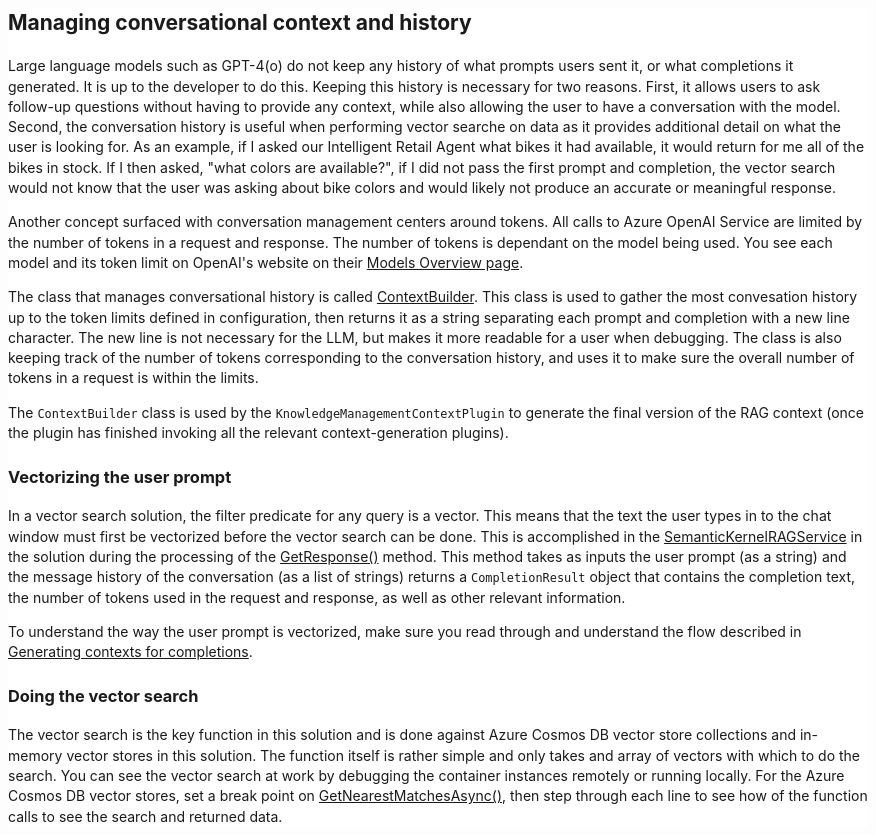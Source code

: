 
## Managing conversational context and history

Large language models such as GPT-4(o) do not keep any history of what prompts users sent it, or what completions it generated. It is up to the developer to do this. Keeping this history is necessary for two reasons. First, it allows users to ask follow-up questions without having to provide any context, while also allowing the user to have a conversation with the model. Second, the conversation history is useful when performing vector searche on data as it provides additional detail on what the user is looking for. As an example, if I asked our Intelligent Retail Agent what bikes it had available, it would return for me all of the bikes in stock. If I then asked, "what colors are available?", if I did not pass the first prompt and completion, the vector search would not know that the user was asking about bike colors and would likely not produce an accurate or meaningful response.

Another concept surfaced with conversation management centers around tokens. All calls to Azure OpenAI Service are limited by the number of tokens in a request and response. The number of tokens is dependant on the model being used. You see each model and its token limit on OpenAI's website on their [Models Overview page](https://platform.openai.com/docs/models/overview).

The class that manages conversational history is called [ContextBuilder](https://github.com/Azure/BuildYourOwnCopilot/blob/main/src/SemanticKernel/Chat/ContextBuilder.cs). This class is used to gather the most convesation history up to the token limits defined in configuration, then returns it as a string separating each prompt and completion with a new line character. The new line is not necessary for the LLM, but makes it more readable for a user when debugging. The class is also keeping track of the number of tokens corresponding to the conversation history, and uses it to make sure the overall number of tokens in a request is within the limits.

The `ContextBuilder` class is used by the `KnowledgeManagementContextPlugin` to generate the final version of the RAG context (once the plugin has finished invoking all the relevant context-generation plugins).

### Vectorizing the user prompt

In a vector search solution, the filter predicate for any query is a vector. This means that the text the user types in to the chat window must first be vectorized before the vector search can be done. This is accomplished in the [SemanticKernelRAGService](https://github.com/Azure/BuildYourOwnCopilot/blob/main/src/Infrastructure/Services/SemanticKernelRAGService.cs) in the solution during the processing of the [GetResponse()](https://github.com/Azure/BuildYourOwnCopilot/blob/main/src/Infrastructure/Services/SemanticKernelRAGService.cs#L302) method. This method takes as inputs the user prompt (as a string) and the message history of the conversation (as a list of strings) returns a `CompletionResult` object that contains the completion text, the number of tokens used in the request and response, as well as other relevant information.

To understand the way the user prompt is vectorized, make sure you read through and understand the flow described in [Generating contexts for completions](#generating-contexts-for-completions).

### Doing the vector search

The vector search is the key function in this solution and is done against Azure Cosmos DB vector store collections and in-memory vector stores in this solution. The function itself is rather simple and only takes and array of vectors with which to do the search. You can see the vector search at work by debugging the container instances remotely or running locally. For the Azure Cosmos DB vector stores, set a break point on [GetNearestMatchesAsync()](https://github.com/Azure/BuildYourOwnCopilot/blob/main/src/SemanticKernel/Memory/AzureCosmosDBNoSqlMemoryStore.cs#L374), then step through each line to see how of the function calls to see the search and returned data.

